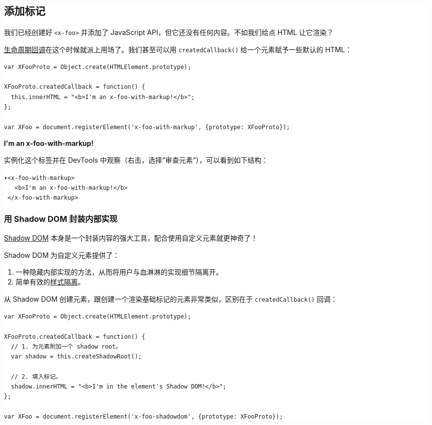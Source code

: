## 添加标记

我们已经创建好 `<x-foo>` 并添加了 JavaScript API，但它还没有任何内容。不如我们给点 HTML 让它渲染？

[生命周期回调](http://www.html5rocks.com/zh/tutorials/webcomponents/customelements/#lifecycle)在这个时候就派上用场了。我们甚至可以用 `createdCallback()` 给一个元素赋予一些默认的 HTML：

```
var XFooProto = Object.create(HTMLElement.prototype);

XFooProto.createdCallback = function() {
  this.innerHTML = "<b>I'm an x-foo-with-markup!</b>";
};

var XFoo = document.registerElement('x-foo-with-markup', {prototype: XFooProto});
```

<div class="demoarea">
    <x-foo-with-markup><b>I'm an x-foo-with-markup!</b></x-foo-with-markup>
</div>

实例化这个标签并在 DevTools 中观察（右击，选择“审查元素”），可以看到如下结构：

```
▾<x-foo-with-markup>
   <b>I'm an x-foo-with-markup!</b>
 </x-foo-with-markup>
```

### 用 Shadow DOM 封装内部实现

[Shadow DOM](http://www.html5rocks.com/tutorials/webcomponents/shadowdom/) 本身是一个封装内容的强大工具，配合使用自定义元素就更神奇了！

Shadow DOM 为自定义元素提供了：

1.  一种隐藏内部实现的方法，从而将用户与血淋淋的实现细节隔离开。
2.  简单有效的[样式隔离](http://www.html5rocks.com/tutorials/webcomponents/shadowdom-201/)。

从 Shadow DOM 创建元素，跟创建一个渲染基础标记的元素非常类似，区别在于 `createdCallback()` 回调：

```
var XFooProto = Object.create(HTMLElement.prototype);

XFooProto.createdCallback = function() {
  // 1. 为元素附加一个 shadow root。
  var shadow = this.createShadowRoot();

  // 2. 填入标记。
  shadow.innerHTML = "<b>I'm in the element's Shadow DOM!</b>";
};

var XFoo = document.registerElement('x-foo-shadowdom', {prototype: XFooProto});
```

<div class="demoarea">
    <x-foo-shadowdom></x-foo-shadowdom>
</div>
